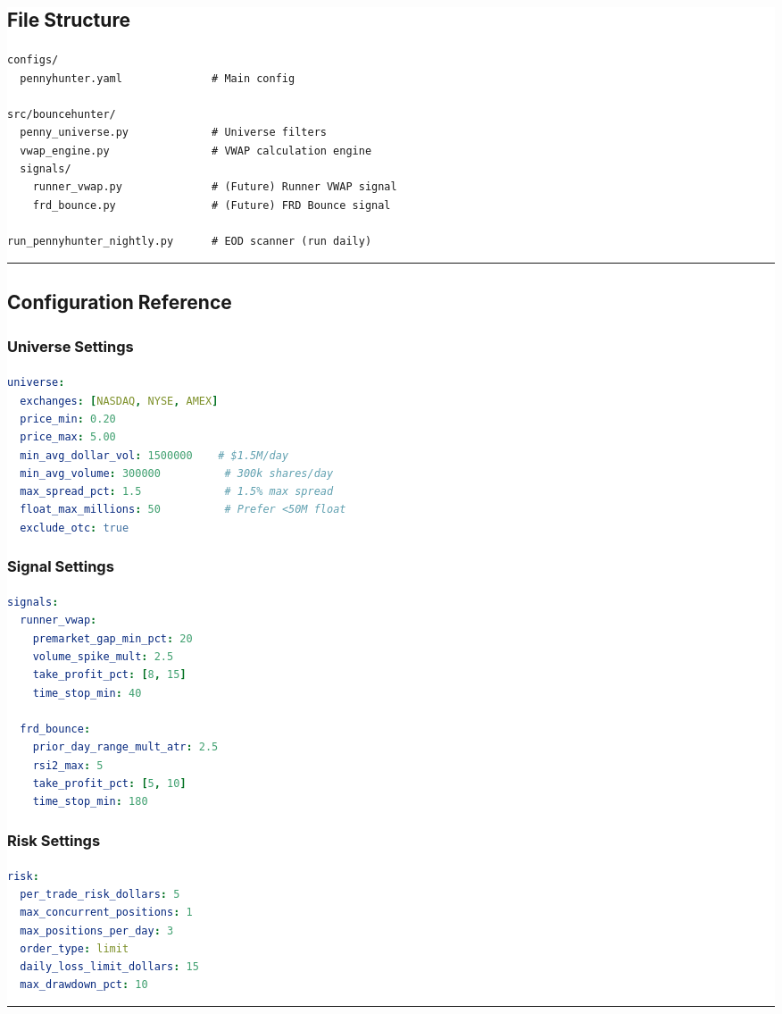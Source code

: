 ## File Structure

```
configs/
  pennyhunter.yaml              # Main config

src/bouncehunter/
  penny_universe.py             # Universe filters
  vwap_engine.py                # VWAP calculation engine
  signals/
    runner_vwap.py              # (Future) Runner VWAP signal
    frd_bounce.py               # (Future) FRD Bounce signal

run_pennyhunter_nightly.py      # EOD scanner (run daily)
```

---

## Configuration Reference

### Universe Settings
```yaml
universe:
  exchanges: [NASDAQ, NYSE, AMEX]
  price_min: 0.20
  price_max: 5.00
  min_avg_dollar_vol: 1500000    # $1.5M/day
  min_avg_volume: 300000          # 300k shares/day
  max_spread_pct: 1.5             # 1.5% max spread
  float_max_millions: 50          # Prefer <50M float
  exclude_otc: true
```

### Signal Settings
```yaml
signals:
  runner_vwap:
    premarket_gap_min_pct: 20
    volume_spike_mult: 2.5
    take_profit_pct: [8, 15]
    time_stop_min: 40

  frd_bounce:
    prior_day_range_mult_atr: 2.5
    rsi2_max: 5
    take_profit_pct: [5, 10]
    time_stop_min: 180
```

### Risk Settings
```yaml
risk:
  per_trade_risk_dollars: 5
  max_concurrent_positions: 1
  max_positions_per_day: 3
  order_type: limit
  daily_loss_limit_dollars: 15
  max_drawdown_pct: 10
```

---